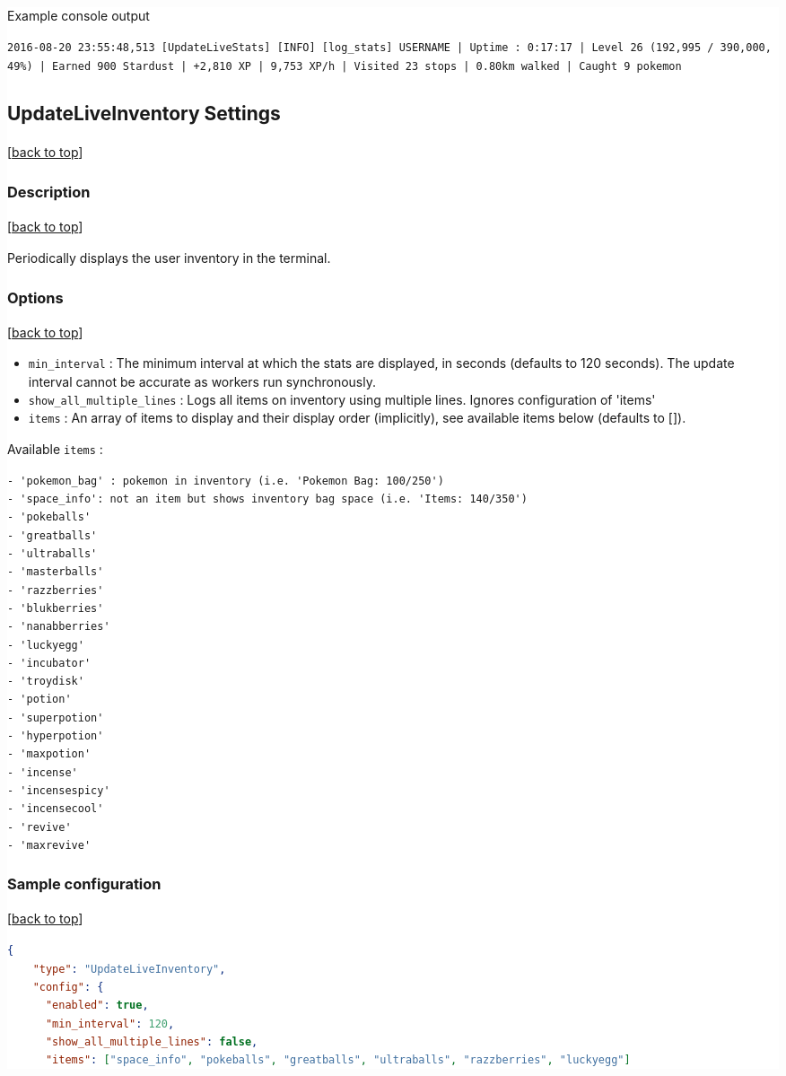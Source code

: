 Example console output
```
2016-08-20 23:55:48,513 [UpdateLiveStats] [INFO] [log_stats] USERNAME | Uptime : 0:17:17 | Level 26 (192,995 / 390,000, 49%) | Earned 900 Stardust | +2,810 XP | 9,753 XP/h | Visited 23 stops | 0.80km walked | Caught 9 pokemon
```

## UpdateLiveInventory Settings
[[back to top](#table-of-contents)]

### Description
[[back to top](#table-of-contents)]

Periodically displays the user inventory in the terminal.

### Options
[[back to top](#table-of-contents)]

* `min_interval` : The minimum interval at which the stats are displayed, in seconds (defaults to 120 seconds). The update interval cannot be accurate as workers run synchronously.
* `show_all_multiple_lines` : Logs all items on inventory using multiple lines. Ignores configuration of 'items'
* `items` : An array of items to display and their display order (implicitly), see available items below (defaults to []).

Available `items` :
```
- 'pokemon_bag' : pokemon in inventory (i.e. 'Pokemon Bag: 100/250')
- 'space_info': not an item but shows inventory bag space (i.e. 'Items: 140/350')
- 'pokeballs'
- 'greatballs'
- 'ultraballs'
- 'masterballs'
- 'razzberries'
- 'blukberries'
- 'nanabberries'
- 'luckyegg'
- 'incubator'
- 'troydisk'
- 'potion'
- 'superpotion'
- 'hyperpotion'
- 'maxpotion'
- 'incense'
- 'incensespicy'
- 'incensecool'
- 'revive'
- 'maxrevive'
```

### Sample configuration
[[back to top](#table-of-contents)]
```json
{
    "type": "UpdateLiveInventory",
    "config": {
      "enabled": true,
      "min_interval": 120,
      "show_all_multiple_lines": false,
      "items": ["space_info", "pokeballs", "greatballs", "ultraballs", "razzberries", "luckyegg"]
```
